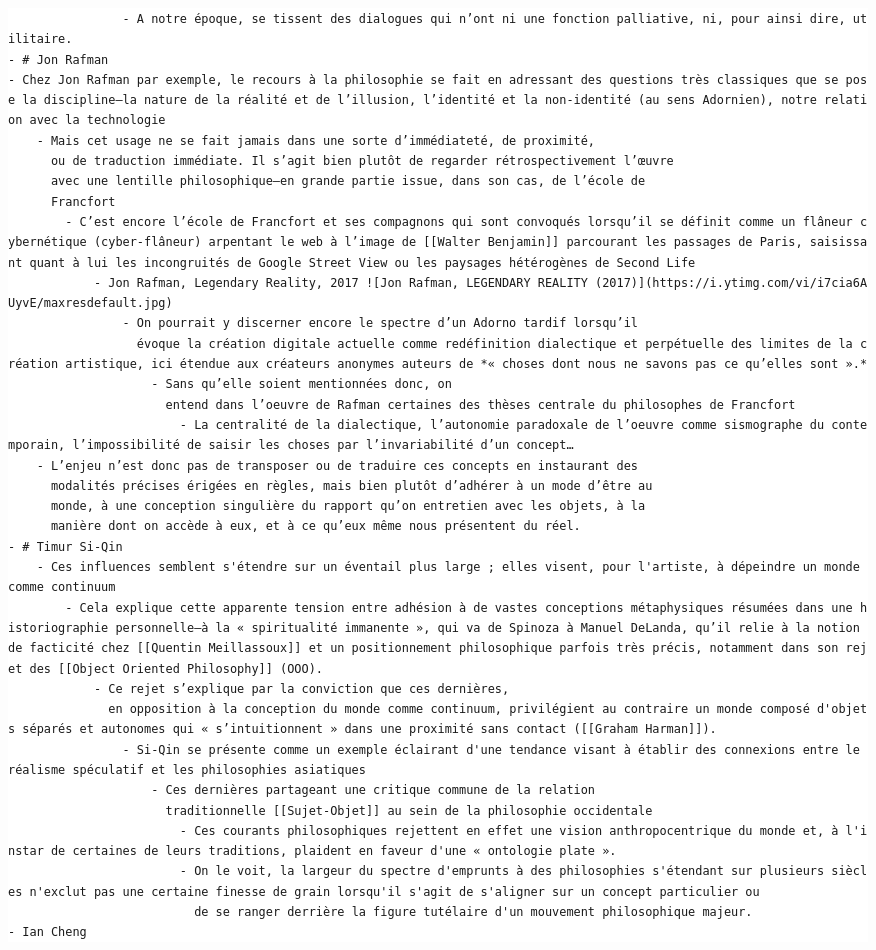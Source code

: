 					- A notre époque, se tissent des dialogues qui n’ont ni une fonction palliative, ni, pour ainsi dire, utilitaire.
	- # Jon Rafman
	- Chez Jon Rafman par exemple, le recours à la philosophie se fait en adressant des questions très classiques que se pose la discipline—la nature de la réalité et de l’illusion, l’identité et la non-identité (au sens Adornien), notre relation avec la technologie
		- Mais cet usage ne se fait jamais dans une sorte d’immédiateté, de proximité,
		  ou de traduction immédiate. Il s’agit bien plutôt de regarder rétrospectivement l’œuvre
		  avec une lentille philosophique—en grande partie issue, dans son cas, de l’école de
		  Francfort
			- C’est encore l’école de Francfort et ses compagnons qui sont convoqués lorsqu’il se définit comme un flâneur cybernétique (cyber-flâneur) arpentant le web à l’image de [[Walter Benjamin]] parcourant les passages de Paris, saisissant quant à lui les incongruités de Google Street View ou les paysages hétérogènes de Second Life
				- Jon Rafman, Legendary Reality, 2017 ![Jon Rafman, LEGENDARY REALITY (2017)](https://i.ytimg.com/vi/i7cia6AUyvE/maxresdefault.jpg)
					- On pourrait y discerner encore le spectre d’un Adorno tardif lorsqu’il
					  évoque la création digitale actuelle comme redéfinition dialectique et perpétuelle des limites de la création artistique, ici étendue aux créateurs anonymes auteurs de *« choses dont nous ne savons pas ce qu’elles sont ».*
						- Sans qu’elle soient mentionnées donc, on
						  entend dans l’oeuvre de Rafman certaines des thèses centrale du philosophes de Francfort
							- La centralité de la dialectique, l’autonomie paradoxale de l’oeuvre comme sismographe du contemporain, l’impossibilité de saisir les choses par l’invariabilité d’un concept…
		- L’enjeu n’est donc pas de transposer ou de traduire ces concepts en instaurant des
		  modalités précises érigées en règles, mais bien plutôt d’adhérer à un mode d’être au
		  monde, à une conception singulière du rapport qu’on entretien avec les objets, à la
		  manière dont on accède à eux, et à ce qu’eux même nous présentent du réel.
	- # Timur Si-Qin
		- Ces influences semblent s'étendre sur un éventail plus large ; elles visent, pour l'artiste, à dépeindre un monde comme continuum
			- Cela explique cette apparente tension entre adhésion à de vastes conceptions métaphysiques résumées dans une historiographie personnelle—à la « spiritualité immanente », qui va de Spinoza à Manuel DeLanda, qu’il relie à la notion de facticité chez [[Quentin Meillassoux]] et un positionnement philosophique parfois très précis, notamment dans son rejet des [[Object Oriented Philosophy]] (OOO).
				- Ce rejet s’explique par la conviction que ces dernières,
				  en opposition à la conception du monde comme continuum, privilégient au contraire un monde composé d'objets séparés et autonomes qui « s’intuitionnent » dans une proximité sans contact ([[Graham Harman]]).
					- Si-Qin se présente comme un exemple éclairant d'une tendance visant à établir des connexions entre le réalisme spéculatif et les philosophies asiatiques
						- Ces dernières partageant une critique commune de la relation
						  traditionnelle [[Sujet-Objet]] au sein de la philosophie occidentale
							- Ces courants philosophiques rejettent en effet une vision anthropocentrique du monde et, à l'instar de certaines de leurs traditions, plaident en faveur d'une « ontologie plate ».
							- On le voit, la largeur du spectre d'emprunts à des philosophies s'étendant sur plusieurs siècles n'exclut pas une certaine finesse de grain lorsqu'il s'agit de s'aligner sur un concept particulier ou
							  de se ranger derrière la figure tutélaire d'un mouvement philosophique majeur.
	- Ian Cheng